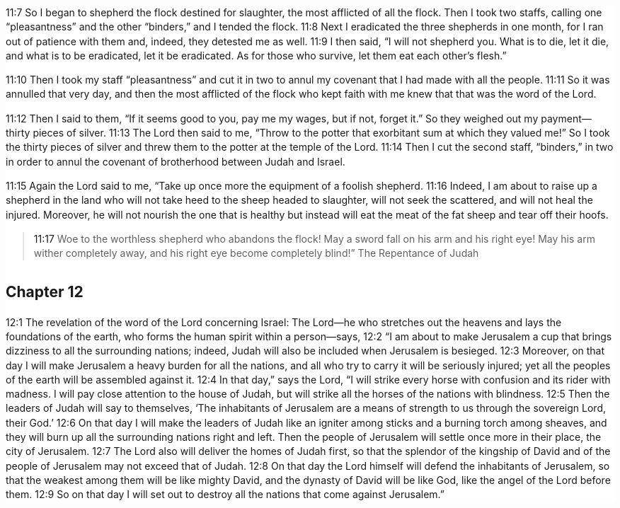 <a name="11:7">11:7</a> So I began to shepherd the flock destined for slaughter, the most afflicted of all the flock. Then I took two staffs, calling one “pleasantness” and the other “binders,” and I tended the flock. <a name="11:8">11:8</a> Next I eradicated the three shepherds in one month, for I ran out of patience with them and, indeed, they detested me as well. <a name="11:9">11:9</a> I then said, “I will not shepherd you. What is to die, let it die, and what is to be eradicated, let it be eradicated. As for those who survive, let them eat each other’s flesh.”

<a name="11:10">11:10</a> Then I took my staff “pleasantness” and cut it in two to annul my covenant that I had made with all the people. <a name="11:11">11:11</a> So it was annulled that very day, and then the most afflicted of the flock who kept faith with me knew that that was the word of the Lord.

<a name="11:12">11:12</a> Then I said to them, “If it seems good to you, pay me my wages, but if not, forget it.” So they weighed out my payment—thirty pieces of silver. <a name="11:13">11:13</a> The Lord then said to me, “Throw to the potter that exorbitant sum at which they valued me!” So I took the thirty pieces of silver and threw them to the potter at the temple of the Lord. <a name="11:14">11:14</a> Then I cut the second staff, “binders,” in two in order to annul the covenant of brotherhood between Judah and Israel.

<a name="11:15">11:15</a> Again the Lord said to me, “Take up once more the equipment of a foolish shepherd. <a name="11:16">11:16</a> Indeed, I am about to raise up a shepherd in the land who will not take heed to the sheep headed to slaughter, will not seek the scattered, and will not heal the injured. Moreover, he will not nourish the one that is healthy but instead will eat the meat of the fat sheep and tear off their hoofs.

> <a name="11:17">11:17</a> Woe to the worthless shepherd
> who abandons the flock!
> May a sword fall on his arm and his right eye!
> May his arm wither completely away,
> and his right eye become completely blind!”
> The Repentance of Judah

## Chapter 12

<a name="12:1">12:1</a> The revelation of the word of the Lord concerning Israel: The Lord—he who stretches out the heavens and lays the foundations of the earth, who forms the human spirit within a person—says, <a name="12:2">12:2</a> “I am about to make Jerusalem a cup that brings dizziness to all the surrounding nations; indeed, Judah will also be included when Jerusalem is besieged. <a name="12:3">12:3</a> Moreover, on that day I will make Jerusalem a heavy burden for all the nations, and all who try to carry it will be seriously injured; yet all the peoples of the earth will be assembled against it. <a name="12:4">12:4</a> In that day,” says the Lord, “I will strike every horse with confusion and its rider with madness. I will pay close attention to the house of Judah, but will strike all the horses of the nations with blindness. <a name="12:5">12:5</a> Then the leaders of Judah will say to themselves, ‘The inhabitants of Jerusalem are a means of strength to us through the sovereign Lord, their God.’ <a name="12:6">12:6</a> On that day I will make the leaders of Judah like an igniter among sticks and a burning torch among sheaves, and they will burn up all the surrounding nations right and left. Then the people of Jerusalem will settle once more in their place, the city of Jerusalem. <a name="12:7">12:7</a> The Lord also will deliver the homes of Judah first, so that the splendor of the kingship of David and of the people of Jerusalem may not exceed that of Judah. <a name="12:8">12:8</a> On that day the Lord himself will defend the inhabitants of Jerusalem, so that the weakest among them will be like mighty David, and the dynasty of David will be like God, like the angel of the Lord before them. <a name="12:9">12:9</a> So on that day I will set out to destroy all the nations that come against Jerusalem.”
